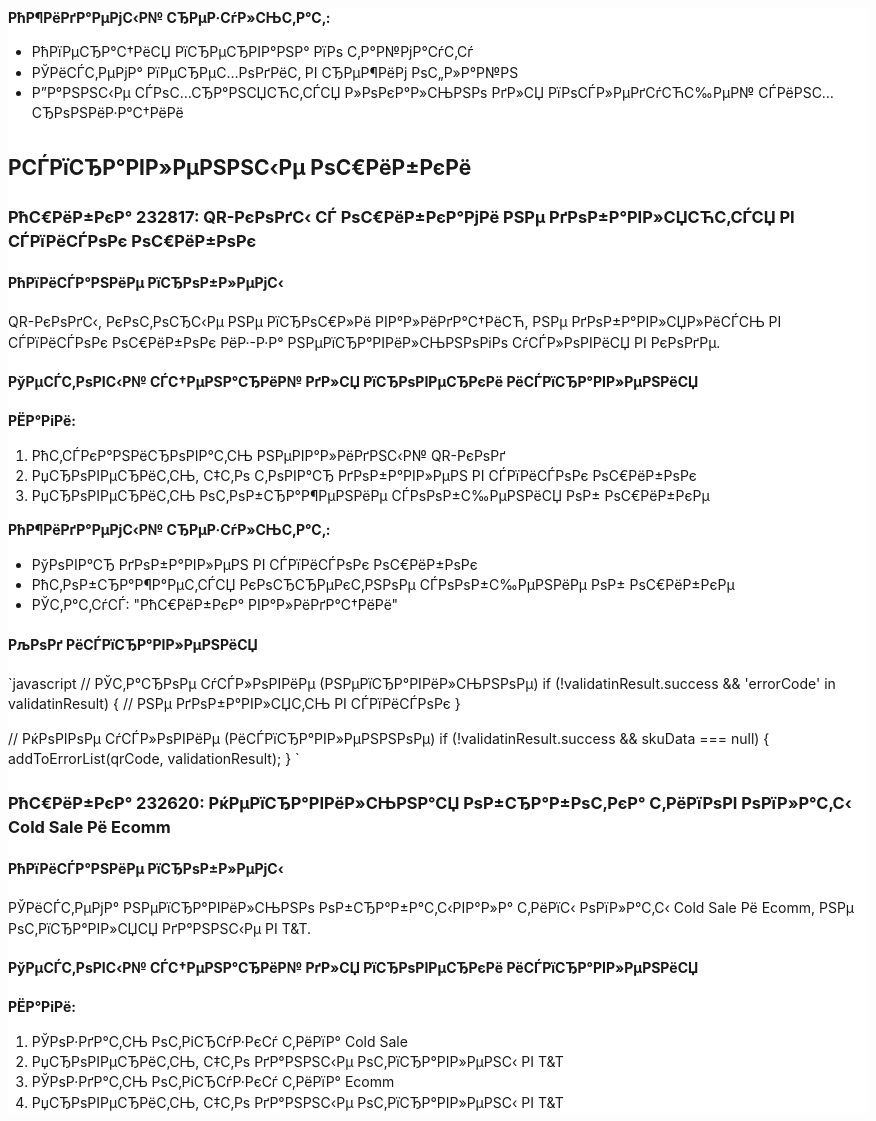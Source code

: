 **РћР¶РёРґР°РµРјС‹Р№ СЂРµР·СѓР»СЊС‚Р°С‚:**
- РћРїРµСЂР°С†РёСЏ РїСЂРµСЂРІР°РЅР° РїРѕ С‚Р°Р№РјР°СѓС‚Сѓ
- РЎРёСЃС‚РµРјР° РїРµСЂРµС…РѕРґРёС‚ РІ СЂРµР¶РёРј РѕС„Р»Р°Р№РЅ
- Р”Р°РЅРЅС‹Рµ СЃРѕС…СЂР°РЅСЏСЋС‚СЃСЏ Р»РѕРєР°Р»СЊРЅРѕ РґР»СЏ РїРѕСЃР»РµРґСѓСЋС‰РµР№ СЃРёРЅС…СЂРѕРЅРёР·Р°С†РёРё

## РСЃРїСЂР°РІР»РµРЅРЅС‹Рµ РѕС€РёР±РєРё

### РћС€РёР±РєР° 232817: QR-РєРѕРґС‹ СЃ РѕС€РёР±РєР°РјРё РЅРµ РґРѕР±Р°РІР»СЏСЋС‚СЃСЏ РІ СЃРїРёСЃРѕРє РѕС€РёР±РѕРє

#### РћРїРёСЃР°РЅРёРµ РїСЂРѕР±Р»РµРјС‹
QR-РєРѕРґС‹, РєРѕС‚РѕСЂС‹Рµ РЅРµ РїСЂРѕС€Р»Рё РІР°Р»РёРґР°С†РёСЋ, РЅРµ РґРѕР±Р°РІР»СЏР»РёСЃСЊ РІ СЃРїРёСЃРѕРє РѕС€РёР±РѕРє РёР·-Р·Р° РЅРµРїСЂР°РІРёР»СЊРЅРѕРіРѕ СѓСЃР»РѕРІРёСЏ РІ РєРѕРґРµ.

#### РўРµСЃС‚РѕРІС‹Р№ СЃС†РµРЅР°СЂРёР№ РґР»СЏ РїСЂРѕРІРµСЂРєРё РёСЃРїСЂР°РІР»РµРЅРёСЏ
**РЁР°РіРё:**
1. РћС‚СЃРєР°РЅРёСЂРѕРІР°С‚СЊ РЅРµРІР°Р»РёРґРЅС‹Р№ QR-РєРѕРґ
2. РџСЂРѕРІРµСЂРёС‚СЊ, С‡С‚Рѕ С‚РѕРІР°СЂ РґРѕР±Р°РІР»РµРЅ РІ СЃРїРёСЃРѕРє РѕС€РёР±РѕРє
3. РџСЂРѕРІРµСЂРёС‚СЊ РѕС‚РѕР±СЂР°Р¶РµРЅРёРµ СЃРѕРѕР±С‰РµРЅРёСЏ РѕР± РѕС€РёР±РєРµ

**РћР¶РёРґР°РµРјС‹Р№ СЂРµР·СѓР»СЊС‚Р°С‚:**
- РўРѕРІР°СЂ РґРѕР±Р°РІР»РµРЅ РІ СЃРїРёСЃРѕРє РѕС€РёР±РѕРє
- РћС‚РѕР±СЂР°Р¶Р°РµС‚СЃСЏ РєРѕСЂСЂРµРєС‚РЅРѕРµ СЃРѕРѕР±С‰РµРЅРёРµ РѕР± РѕС€РёР±РєРµ
- РЎС‚Р°С‚СѓСЃ: "РћС€РёР±РєР° РІР°Р»РёРґР°С†РёРё"

#### РљРѕРґ РёСЃРїСЂР°РІР»РµРЅРёСЏ
`javascript
// РЎС‚Р°СЂРѕРµ СѓСЃР»РѕРІРёРµ (РЅРµРїСЂР°РІРёР»СЊРЅРѕРµ)
if (!validatinResult.success && 'errorCode' in validatinResult) {
    // РЅРµ РґРѕР±Р°РІР»СЏС‚СЊ РІ СЃРїРёСЃРѕРє
}

// РќРѕРІРѕРµ СѓСЃР»РѕРІРёРµ (РёСЃРїСЂР°РІР»РµРЅРЅРѕРµ)
if (!validatinResult.success && skuData === null) {
    addToErrorList(qrCode, validationResult);
}
`

### РћС€РёР±РєР° 232620: РќРµРїСЂР°РІРёР»СЊРЅР°СЏ РѕР±СЂР°Р±РѕС‚РєР° С‚РёРїРѕРІ РѕРїР»Р°С‚С‹ Cold Sale Рё Ecomm

#### РћРїРёСЃР°РЅРёРµ РїСЂРѕР±Р»РµРјС‹
РЎРёСЃС‚РµРјР° РЅРµРїСЂР°РІРёР»СЊРЅРѕ РѕР±СЂР°Р±Р°С‚С‹РІР°Р»Р° С‚РёРїС‹ РѕРїР»Р°С‚С‹ Cold Sale Рё Ecomm, РЅРµ РѕС‚РїСЂР°РІР»СЏСЏ РґР°РЅРЅС‹Рµ РІ T&T.

#### РўРµСЃС‚РѕРІС‹Р№ СЃС†РµРЅР°СЂРёР№ РґР»СЏ РїСЂРѕРІРµСЂРєРё РёСЃРїСЂР°РІР»РµРЅРёСЏ
**РЁР°РіРё:**
1. РЎРѕР·РґР°С‚СЊ РѕС‚РіСЂСѓР·РєСѓ С‚РёРїР° Cold Sale
2. РџСЂРѕРІРµСЂРёС‚СЊ, С‡С‚Рѕ РґР°РЅРЅС‹Рµ РѕС‚РїСЂР°РІР»РµРЅС‹ РІ T&T
3. РЎРѕР·РґР°С‚СЊ РѕС‚РіСЂСѓР·РєСѓ С‚РёРїР° Ecomm
4. РџСЂРѕРІРµСЂРёС‚СЊ, С‡С‚Рѕ РґР°РЅРЅС‹Рµ РѕС‚РїСЂР°РІР»РµРЅС‹ РІ T&T
